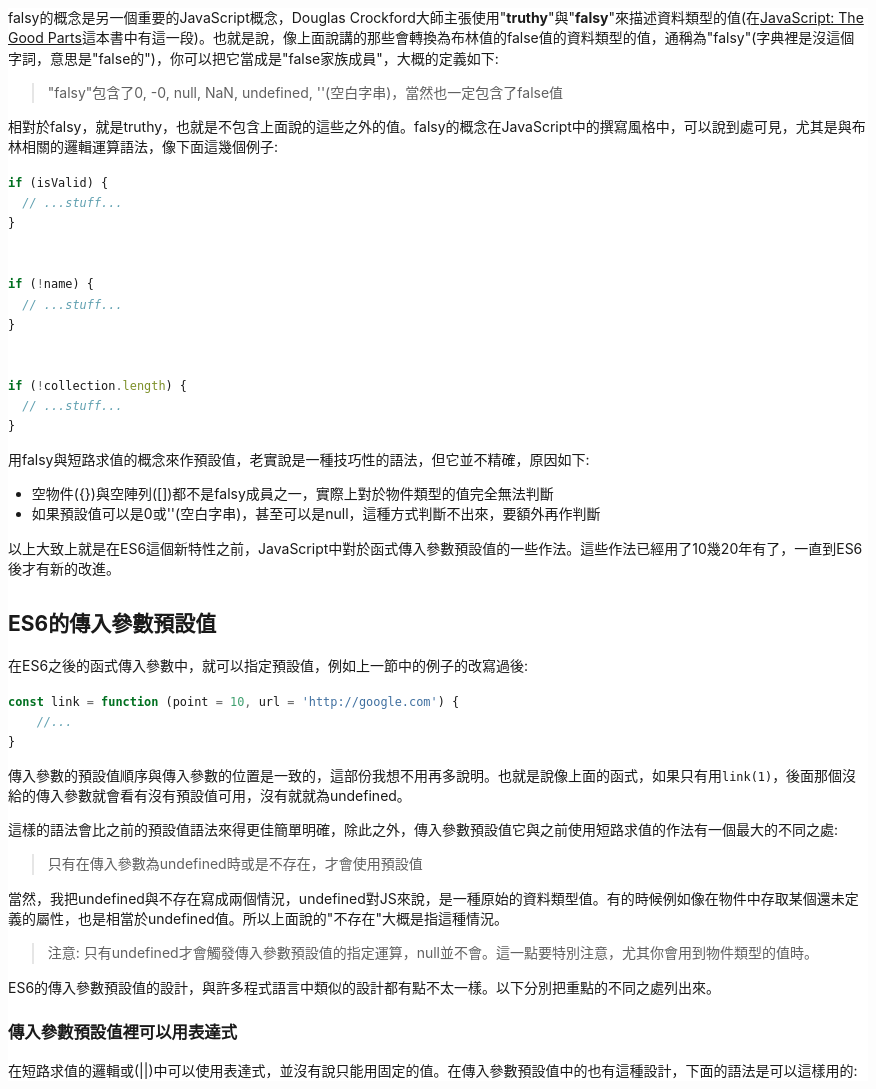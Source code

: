 falsy的概念是另一個重要的JavaScript概念，Douglas Crockford大師主張使用"**truthy**"與"**falsy**"來描述資料類型的值(在[JavaScript: The Good Parts](http://www.books.com.tw/products/0010410726)這本書中有這一段)。也就是說，像上面說講的那些會轉換為布林值的false值的資料類型的值，通稱為"falsy"(字典裡是沒這個字詞，意思是"false的")，你可以把它當成是"false家族成員"，大概的定義如下:

> "falsy"包含了0, -0, null, NaN, undefined, ''(空白字串)，當然也一定包含了false值

相對於falsy，就是truthy，也就是不包含上面說的這些之外的值。falsy的概念在JavaScript中的撰寫風格中，可以說到處可見，尤其是與布林相關的邏輯運算語法，像下面這幾個例子:

```js
if (isValid) {
  // ...stuff...
}


if (!name) {
  // ...stuff...
}


if (!collection.length) {
  // ...stuff...
}
```

用falsy與短路求值的概念來作預設值，老實說是一種技巧性的語法，但它並不精確，原因如下:

- 空物件({})與空陣列([])都不是falsy成員之一，實際上對於物件類型的值完全無法判斷
- 如果預設值可以是0或''(空白字串)，甚至可以是null，這種方式判斷不出來，要額外再作判斷

以上大致上就是在ES6這個新特性之前，JavaScript中對於函式傳入參數預設值的一些作法。這些作法已經用了10幾20年有了，一直到ES6後才有新的改進。

## ES6的傳入參數預設值

在ES6之後的函式傳入參數中，就可以指定預設值，例如上一節中的例子的改寫過後:

```js
const link = function (point = 10, url = 'http://google.com') {
    //...
}
```

傳入參數的預設值順序與傳入參數的位置是一致的，這部份我想不用再多說明。也就是說像上面的函式，如果只有用`link(1)`，後面那個沒給的傳入參數就會看有沒有預設值可用，沒有就就為undefined。

這樣的語法會比之前的預設值語法來得更佳簡單明確，除此之外，傳入參數預設值它與之前使用短路求值的作法有一個最大的不同之處:

> 只有在傳入參數為undefined時或是不存在，才會使用預設值

當然，我把undefined與不存在寫成兩個情況，undefined對JS來說，是一種原始的資料類型值。有的時候例如像在物件中存取某個還未定義的屬性，也是相當於undefined值。所以上面說的"不存在"大概是指這種情況。

> 注意: 只有undefined才會觸發傳入參數預設值的指定運算，null並不會。這一點要特別注意，尤其你會用到物件類型的值時。

ES6的傳入參數預設值的設計，與許多程式語言中類似的設計都有點不太一樣。以下分別把重點的不同之處列出來。

### 傳入參數預設值裡可以用表達式

在短路求值的邏輯或(||)中可以使用表達式，並沒有說只能用固定的值。在傳入參數預設值中的也有這種設計，下面的語法是可以這樣用的:
